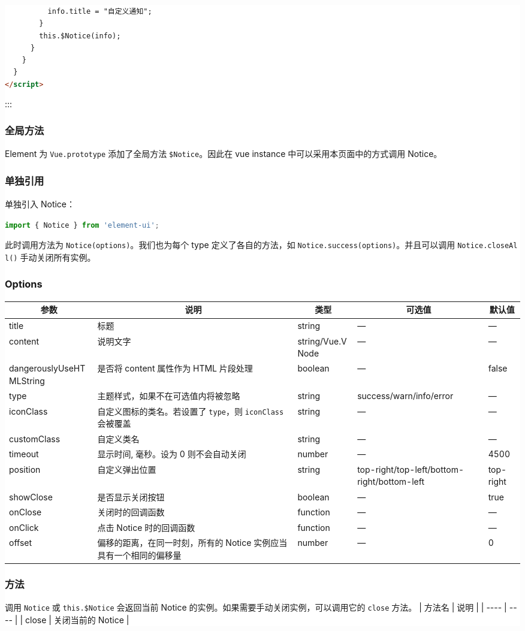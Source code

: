 ```html
          info.title = "自定义通知";
        }
        this.$Notice(info);
      }
    }
  }
</script>
```
:::


### 全局方法

Element 为 `Vue.prototype` 添加了全局方法 `$Notice`。因此在 vue instance 中可以采用本页面中的方式调用 Notice。

### 单独引用

单独引入 Notice：

```javascript
import { Notice } from 'element-ui';
```

此时调用方法为 `Notice(options)`。我们也为每个 type 定义了各自的方法，如 `Notice.success(options)`。并且可以调用 `Notice.closeAll()` 手动关闭所有实例。

### Options
| 参数      | 说明          | 类型      | 可选值                           | 默认值  |
|---------- |-------------- |---------- |--------------------------------  |-------- |
| title | 标题 | string | — | — |
| content | 说明文字 | string/Vue.VNode | — | — |
| dangerouslyUseHTMLString | 是否将 content 属性作为 HTML 片段处理 | boolean | — | false |
| type | 主题样式，如果不在可选值内将被忽略 | string | success/warn/info/error | — |
| iconClass | 自定义图标的类名。若设置了 `type`，则 `iconClass` 会被覆盖 | string | — | — |
| customClass | 自定义类名 | string | — | — |
| timeout | 显示时间, 毫秒。设为 0 则不会自动关闭 | number | — | 4500 |
| position | 自定义弹出位置 | string | top-right/top-left/bottom-right/bottom-left | top-right |
| showClose | 是否显示关闭按钮 | boolean | — | true |
| onClose | 关闭时的回调函数 | function | — | — |
| onClick | 点击 Notice 时的回调函数 | function | — | — |
| offset | 偏移的距离，在同一时刻，所有的 Notice 实例应当具有一个相同的偏移量 | number | — | 0 |

### 方法
调用 `Notice` 或 `this.$Notice` 会返回当前 Notice 的实例。如果需要手动关闭实例，可以调用它的 `close` 方法。
| 方法名 | 说明 |
| ---- | ---- |
| close | 关闭当前的 Notice |
